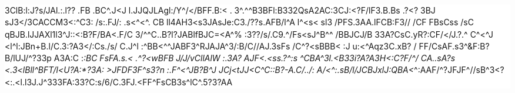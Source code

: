 3ClB:l:J?s/JAl.:.l?? .FB .BC^.J<J l.JJQJLAgl:/Y^/</BFF.B:< . 3^.^^B3BFl:B332QsA2AC:3CJ:<?F/lF3.B.Bs .?<? 3BJ sJ3</3CACCM3<:^C3: /s:.FJ/: .s<^<^. CB ll4AH3<s3JAsJe:C3./??s.AFB/l^A l^<s< sl3 /PFS.3AA.lFCB:F3// /CF FBsCss /sC qBJB.lJJAXl1l3^J::<:B?F/BA<.F/C 3/^^C..B?l?JABlfBJC=<A^% :3??/s/.C9.^/Fs<sJ^B^^ /BBJCJ/B 33A?CsC.yR?:CF/</J.?.^   C^<^J <l^l:JBn+B.l/C.3:?A3</:Cs./s/ C.J^l :^BB<^^JABF3^RJAJA^3/:B/C//AJ.3sFs /C^?<sBBB< :J u:<^Aqz3C.xB? / FF/CsAF.s3^&F:B?B/lUJ/^?33p A3A:C :_:BC FsFA.s.<   .^?<wBFB J/J/vCllAlW :.3A? AJF<.<ss.?^:s ^CBA^3l.<B33i?A?A3H<:C?F/^/ CA..sA?s <.3<lBll^BFT/l<U?A:*?3A: >JFDF3F^s3?n :.F^<^JB?B^J JCj<tJJ<C^C::B?-A.C/../: A/<^:.sB/l/JCBJxlJ:QBA<_^:AAF/^?JFJF^//sB^3<?<:.<l.l3J.J^333FA:33?C:s/6/C.3FJ.<FF^FsCB3s^lC^.5?3?AA